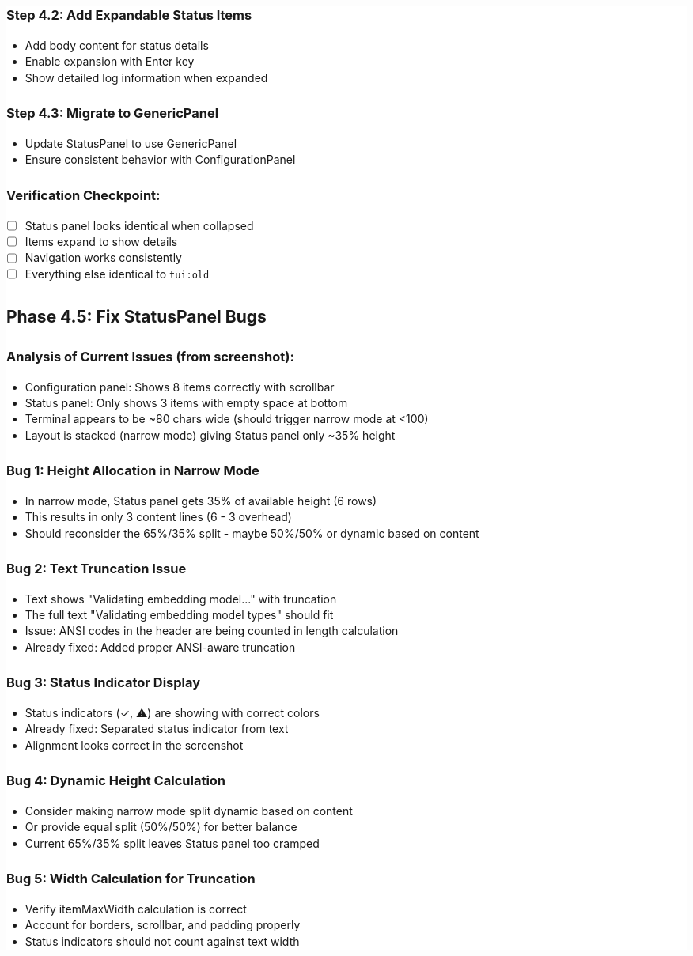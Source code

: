 ### Step 4.2: Add Expandable Status Items
- Add body content for status details
- Enable expansion with Enter key
- Show detailed log information when expanded

### Step 4.3: Migrate to GenericPanel
- Update StatusPanel to use GenericPanel
- Ensure consistent behavior with ConfigurationPanel

### Verification Checkpoint:
- [ ] Status panel looks identical when collapsed
- [ ] Items expand to show details
- [ ] Navigation works consistently
- [ ] Everything else identical to `tui:old`

## Phase 4.5: Fix StatusPanel Bugs

### Analysis of Current Issues (from screenshot):
- Configuration panel: Shows 8 items correctly with scrollbar
- Status panel: Only shows 3 items with empty space at bottom
- Terminal appears to be ~80 chars wide (should trigger narrow mode at <100)
- Layout is stacked (narrow mode) giving Status panel only ~35% height

### Bug 1: Height Allocation in Narrow Mode
- In narrow mode, Status panel gets 35% of available height (6 rows)
- This results in only 3 content lines (6 - 3 overhead)
- Should reconsider the 65%/35% split - maybe 50%/50% or dynamic based on content

### Bug 2: Text Truncation Issue
- Text shows "Validating embedding model..." with truncation
- The full text "Validating embedding model types" should fit
- Issue: ANSI codes in the header are being counted in length calculation
- Already fixed: Added proper ANSI-aware truncation

### Bug 3: Status Indicator Display
- Status indicators (✓, ⚠) are showing with correct colors
- Already fixed: Separated status indicator from text
- Alignment looks correct in the screenshot

### Bug 4: Dynamic Height Calculation
- Consider making narrow mode split dynamic based on content
- Or provide equal split (50%/50%) for better balance
- Current 65%/35% split leaves Status panel too cramped

### Bug 5: Width Calculation for Truncation
- Verify itemMaxWidth calculation is correct
- Account for borders, scrollbar, and padding properly
- Status indicators should not count against text width
